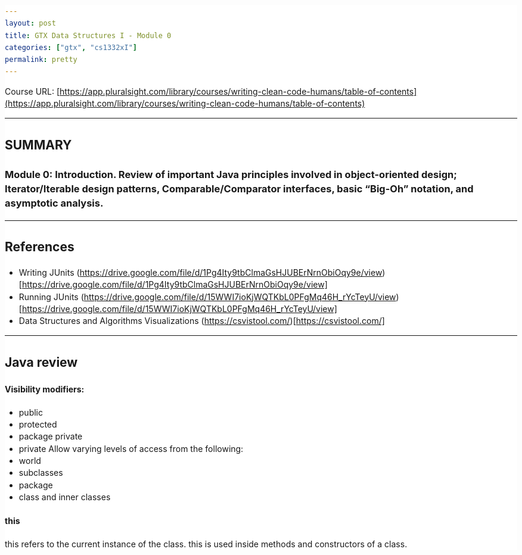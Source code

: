 ```yaml
---
layout: post
title: GTX Data Structures I - Module 0
categories: ["gtx", "cs1332xI"]
permalink: pretty
---
```


Course URL: [https://app.pluralsight.com/library/courses/writing-clean-code-humans/table-of-contents](https://app.pluralsight.com/library/courses/writing-clean-code-humans/table-of-contents)

---

## SUMMARY

### Module 0: Introduction. Review of important Java principles involved in object-oriented design; Iterator/Iterable design patterns, Comparable/Comparator interfaces, basic “Big-Oh” notation, and asymptotic analysis.

---

## References

- Writing JUnits (https://drive.google.com/file/d/1Pg4Ity9tbClmaGsHJUBErNrnObiOqy9e/view)[https://drive.google.com/file/d/1Pg4Ity9tbClmaGsHJUBErNrnObiOqy9e/view]
- Running JUnits (https://drive.google.com/file/d/15WWI7ioKjWQTKbL0PFgMq46H_rYcTeyU/view)[https://drive.google.com/file/d/15WWI7ioKjWQTKbL0PFgMq46H_rYcTeyU/view]
- Data Structures and Algorithms Visualizations (https://csvistool.com/)[https://csvistool.com/]

---

## Java review

#### Visibility modifiers:

- public
- protected
- package private
- private
  Allow varying levels of access from the following:
- world
- subclasses
- package
- class and inner classes

#### this

this refers to the current instance of the class.
this is used inside methods and constructors of a class.
